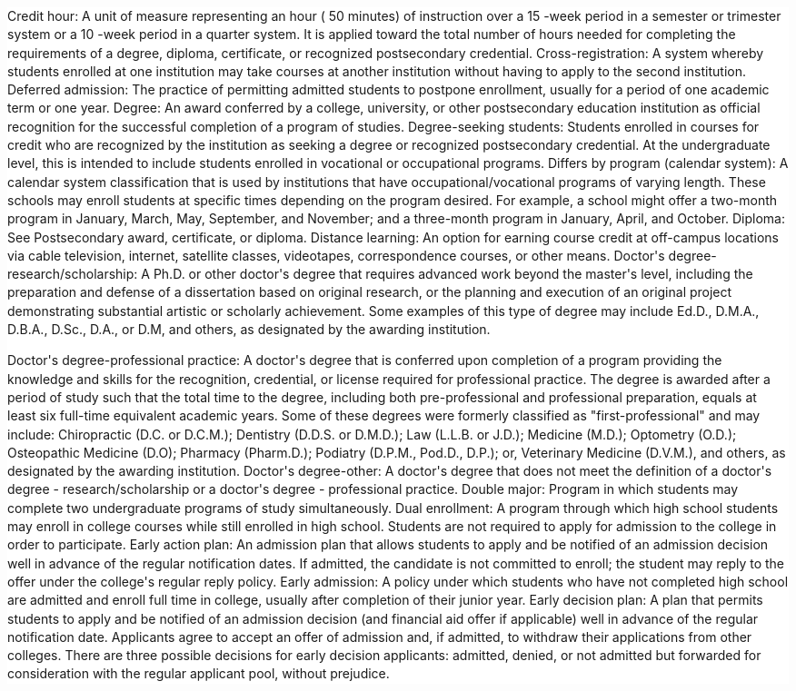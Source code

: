 Credit hour: A unit of measure representing an hour ( 50 minutes) of instruction over a 15 -week period in a semester or trimester system or a 10 -week period in a quarter system. It is applied toward the total number of hours needed for completing the requirements of a degree, diploma, certificate, or recognized postsecondary credential.
Cross-registration: A system whereby students enrolled at one institution may take courses at another institution without having to apply to the second institution.
Deferred admission: The practice of permitting admitted students to postpone enrollment, usually for a period of one academic term or one year.
Degree: An award conferred by a college, university, or other postsecondary education institution as official recognition for the successful completion of a program of studies.
Degree-seeking students: Students enrolled in courses for credit who are recognized by the institution as seeking a degree or recognized postsecondary credential. At the undergraduate level, this is intended to include students enrolled in vocational or occupational programs.
Differs by program (calendar system): A calendar system classification that is used by institutions that have occupational/vocational programs of varying length. These schools may enroll students at specific times depending on the program desired. For example, a school might offer a two-month program in January, March, May, September, and November; and a three-month program in January, April, and October.
Diploma: See Postsecondary award, certificate, or diploma.
Distance learning: An option for earning course credit at off-campus locations via cable television, internet, satellite classes, videotapes, correspondence courses, or other means.
Doctor's degree-research/scholarship: A Ph.D. or other doctor's degree that requires advanced work beyond the master's level, including the preparation and defense of a dissertation based on original research, or the planning and execution of an original project demonstrating substantial artistic or scholarly achievement. Some examples of this type of degree may include Ed.D., D.M.A., D.B.A., D.Sc., D.A., or D.M, and others, as designated by the awarding institution.

Doctor's degree-professional practice: A doctor's degree that is conferred upon completion of a program providing the knowledge and skills for the recognition, credential, or license required for professional practice. The degree is awarded after a period of study such that the total time to the degree, including both pre-professional and professional preparation, equals at least six full-time equivalent academic years. Some of these degrees were formerly classified as "first-professional" and may include: Chiropractic (D.C. or D.C.M.); Dentistry (D.D.S. or D.M.D.); Law (L.L.B. or J.D.); Medicine (M.D.); Optometry (O.D.); Osteopathic Medicine (D.O); Pharmacy (Pharm.D.); Podiatry (D.P.M., Pod.D., D.P.); or, Veterinary Medicine (D.V.M.), and others, as designated by the awarding institution.
Doctor's degree-other: A doctor's degree that does not meet the definition of a doctor's degree - research/scholarship or a doctor's degree - professional practice.
Double major: Program in which students may complete two undergraduate programs of study simultaneously.
Dual enrollment: A program through which high school students may enroll in college courses while still enrolled in high school. Students are not required to apply for admission to the college in order to participate.
Early action plan: An admission plan that allows students to apply and be notified of an admission decision well in advance of the regular notification dates. If admitted, the candidate is not committed to enroll; the student may reply to the offer under the college's regular reply policy.
Early admission: A policy under which students who have not completed high school are admitted and enroll full time in college, usually after completion of their junior year.
Early decision plan: A plan that permits students to apply and be notified of an admission decision (and financial aid offer if applicable) well in advance of the regular notification date. Applicants agree to accept an offer of admission and, if admitted, to withdraw their applications from other colleges. There are three possible decisions for early decision applicants: admitted, denied, or not admitted but forwarded for consideration with the regular applicant pool, without prejudice.
